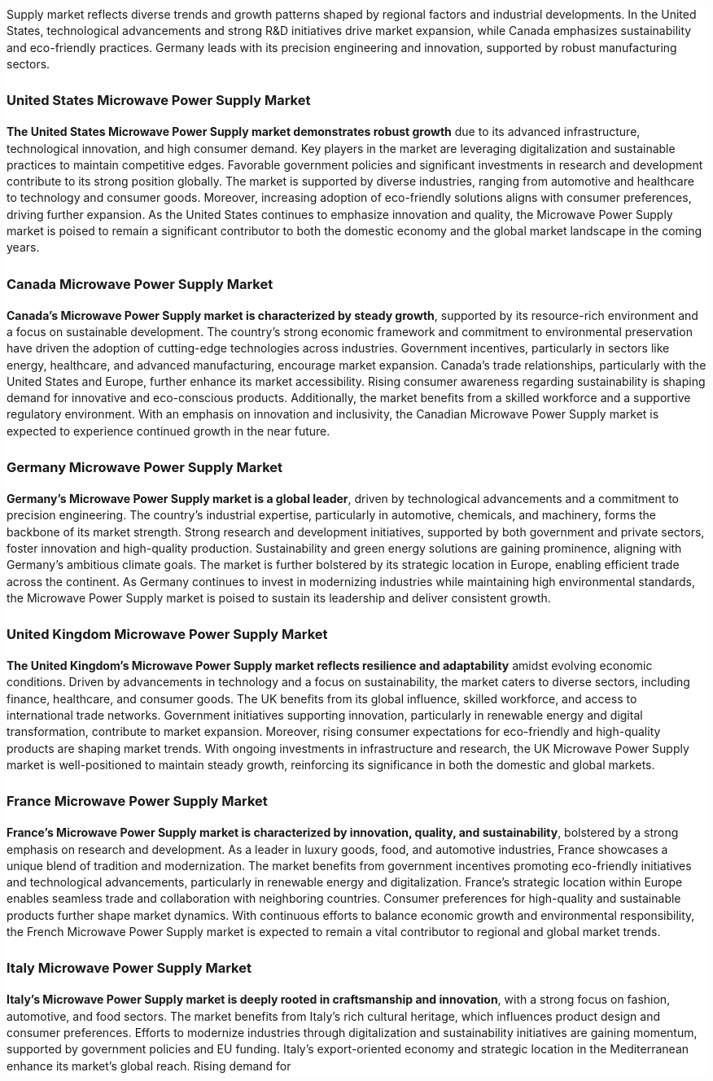 Supply market reflects diverse trends and growth patterns shaped by regional factors and industrial developments. In the United States, technological advancements and strong R&amp;D initiatives drive market expansion, while Canada emphasizes sustainability and eco-friendly practices. Germany leads with its precision engineering and innovation, supported by robust manufacturing sectors.</span></em></p></blockquote><h3><strong>United States Microwave Power Supply Market</strong></h3><p><strong>The United States Microwave Power Supply market demonstrates robust growth</strong> due to its advanced infrastructure, technological innovation, and high consumer demand. Key players in the market are leveraging digitalization and sustainable practices to maintain competitive edges. Favorable government policies and significant investments in research and development contribute to its strong position globally. The market is supported by diverse industries, ranging from automotive and healthcare to technology and consumer goods. Moreover, increasing adoption of eco-friendly solutions aligns with consumer preferences, driving further expansion. As the United States continues to emphasize innovation and quality, the Microwave Power Supply market is poised to remain a significant contributor to both the domestic economy and the global market landscape in the coming years.</p><h3><strong>Canada Microwave Power Supply Market</strong></h3><p><strong>Canada&rsquo;s Microwave Power Supply market is characterized by steady growth</strong>, supported by its resource-rich environment and a focus on sustainable development. The country&rsquo;s strong economic framework and commitment to environmental preservation have driven the adoption of cutting-edge technologies across industries. Government incentives, particularly in sectors like energy, healthcare, and advanced manufacturing, encourage market expansion. Canada&rsquo;s trade relationships, particularly with the United States and Europe, further enhance its market accessibility. Rising consumer awareness regarding sustainability is shaping demand for innovative and eco-conscious products. Additionally, the market benefits from a skilled workforce and a supportive regulatory environment. With an emphasis on innovation and inclusivity, the Canadian Microwave Power Supply market is expected to experience continued growth in the near future.</p><h3><strong>Germany Microwave Power Supply Market</strong></h3><p><strong>Germany&rsquo;s Microwave Power Supply market is a global leader</strong>, driven by technological advancements and a commitment to precision engineering. The country&rsquo;s industrial expertise, particularly in automotive, chemicals, and machinery, forms the backbone of its market strength. Strong research and development initiatives, supported by both government and private sectors, foster innovation and high-quality production. Sustainability and green energy solutions are gaining prominence, aligning with Germany&rsquo;s ambitious climate goals. The market is further bolstered by its strategic location in Europe, enabling efficient trade across the continent. As Germany continues to invest in modernizing industries while maintaining high environmental standards, the Microwave Power Supply market is poised to sustain its leadership and deliver consistent growth.</p><h3><strong>United Kingdom Microwave Power Supply Market</strong></h3><p><strong>The United Kingdom&rsquo;s Microwave Power Supply market reflects resilience and adaptability</strong> amidst evolving economic conditions. Driven by advancements in technology and a focus on sustainability, the market caters to diverse sectors, including finance, healthcare, and consumer goods. The UK benefits from its global influence, skilled workforce, and access to international trade networks. Government initiatives supporting innovation, particularly in renewable energy and digital transformation, contribute to market expansion. Moreover, rising consumer expectations for eco-friendly and high-quality products are shaping market trends. With ongoing investments in infrastructure and research, the UK Microwave Power Supply market is well-positioned to maintain steady growth, reinforcing its significance in both the domestic and global markets.</p><h3><strong>France Microwave Power Supply Market</strong></h3><p><strong>France&rsquo;s Microwave Power Supply market is characterized by innovation, quality, and sustainability</strong>, bolstered by a strong emphasis on research and development. As a leader in luxury goods, food, and automotive industries, France showcases a unique blend of tradition and modernization. The market benefits from government incentives promoting eco-friendly initiatives and technological advancements, particularly in renewable energy and digitalization. France&rsquo;s strategic location within Europe enables seamless trade and collaboration with neighboring countries. Consumer preferences for high-quality and sustainable products further shape market dynamics. With continuous efforts to balance economic growth and environmental responsibility, the French Microwave Power Supply market is expected to remain a vital contributor to regional and global market trends.</p><h3><strong>Italy Microwave Power Supply Market</strong></h3><p><strong>Italy&rsquo;s Microwave Power Supply market is deeply rooted in craftsmanship and innovation</strong>, with a strong focus on fashion, automotive, and food sectors. The market benefits from Italy&rsquo;s rich cultural heritage, which influences product design and consumer preferences. Efforts to modernize industries through digitalization and sustainability initiatives are gaining momentum, supported by government policies and EU funding. Italy&rsquo;s export-oriented economy and strategic location in the Mediterranean enhance its market&rsquo;s global reach. Rising demand for